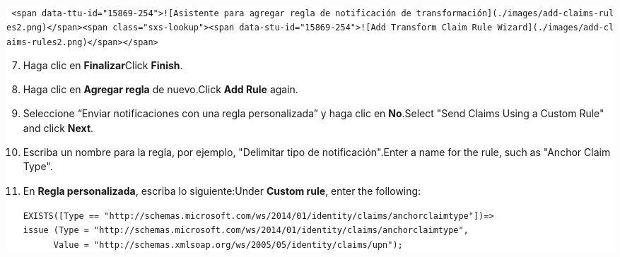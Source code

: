      <span data-ttu-id="15869-254">![Asistente para agregar regla de notificación de transformación](./images/add-claims-rules2.png)</span><span class="sxs-lookup"><span data-stu-id="15869-254">![Add Transform Claim Rule Wizard](./images/add-claims-rules2.png)</span></span>
7. <span data-ttu-id="15869-255">Haga clic en **Finalizar**</span><span class="sxs-lookup"><span data-stu-id="15869-255">Click **Finish**.</span></span>
8. <span data-ttu-id="15869-256">Haga clic en **Agregar regla** de nuevo.</span><span class="sxs-lookup"><span data-stu-id="15869-256">Click **Add Rule** again.</span></span>
9. <span data-ttu-id="15869-257">Seleccione “Enviar notificaciones con una regla personalizada” y haga clic en **No**.</span><span class="sxs-lookup"><span data-stu-id="15869-257">Select "Send Claims Using a Custom Rule" and click **Next**.</span></span>
10. <span data-ttu-id="15869-258">Escriba un nombre para la regla, por ejemplo, "Delimitar tipo de notificación".</span><span class="sxs-lookup"><span data-stu-id="15869-258">Enter a name for the rule, such as "Anchor Claim Type".</span></span>
11. <span data-ttu-id="15869-259">En **Regla personalizada**, escriba lo siguiente:</span><span class="sxs-lookup"><span data-stu-id="15869-259">Under **Custom rule**, enter the following:</span></span>
    
    ```
    EXISTS([Type == "http://schemas.microsoft.com/ws/2014/01/identity/claims/anchorclaimtype"])=>
    issue (Type = "http://schemas.microsoft.com/ws/2014/01/identity/claims/anchorclaimtype",
          Value = "http://schemas.xmlsoap.org/ws/2005/05/identity/claims/upn");
    ```
    

[Azure AD Connect]: /azure/active-directory/active-directory-aadconnect/
[confianza de federación]: https://technet.microsoft.com/library/cc770993(v=ws.11).aspx
[federation trust]: https://technet.microsoft.com/library/cc770993(v=ws.11).aspx
[asociado de cuentas]: https://technet.microsoft.com/library/cc731141(v=ws.11).aspx
[account partner]: https://technet.microsoft.com/library/cc731141(v=ws.11).aspx
[asociado de recursos]: https://technet.microsoft.com/library/cc731141(v=ws.11).aspx
[resource partner]: https://technet.microsoft.com/library/cc731141(v=ws.11).aspx
[Instante de autenticación]: https://msdn.microsoft.com/library/system.security.claims.claimtypes.authenticationinstant%28v=vs.110%29.aspx
[Authentication instant]: https://msdn.microsoft.com/library/system.security.claims.claimtypes.authenticationinstant%28v=vs.110%29.aspx
[Fecha de expiración]: http://tools.ietf.org/html/draft-ietf-oauth-json-web-token-25#section-4.1.
[Expiration time]: http://tools.ietf.org/html/draft-ietf-oauth-json-web-token-25#section-4.1.
[Identificador de nombre]: https://msdn.microsoft.com/library/system.security.claims.claimtypes.nameidentifier(v=vs.110).aspx
[Name identifier]: https://msdn.microsoft.com/library/system.security.claims.claimtypes.nameidentifier(v=vs.110).aspx
[active-directory-on-azure]: https://msdn.microsoft.com/library/azure/jj156090.aspx
[entrada de blog]: http://www.cloudidentity.com/blog/2015/08/21/OPENID-CONNECT-WEB-SIGN-ON-WITH-ADFS-IN-WINDOWS-SERVER-2016-TP3/
[blog post]: http://www.cloudidentity.com/blog/2015/08/21/OPENID-CONNECT-WEB-SIGN-ON-WITH-ADFS-IN-WINDOWS-SERVER-2016-TP3/
[Personalizar las páginas de inicio de sesión de AD FS]: https://technet.microsoft.com/library/dn280950.aspx
[Customizing the AD FS Sign-in Pages]: https://technet.microsoft.com/library/dn280950.aspx
[sample application]: https://github.com/mspnp/multitenant-saas-guidance
[client assertion]: client-assertion.md
[active-directory-dotnet-webapp-wsfederation]: https://github.com/Azure-Samples/active-directory-dotnet-webapp-wsfederation